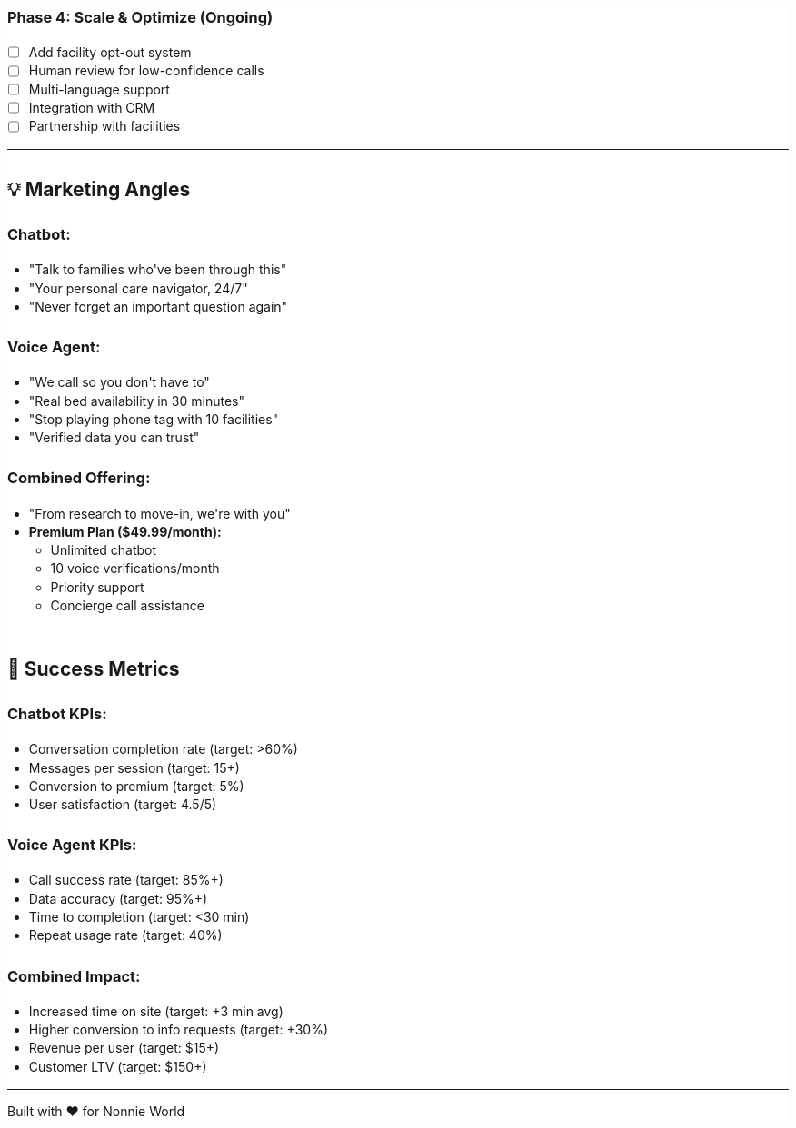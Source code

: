 ### Phase 4: Scale & Optimize (Ongoing)
- [ ] Add facility opt-out system
- [ ] Human review for low-confidence calls
- [ ] Multi-language support
- [ ] Integration with CRM
- [ ] Partnership with facilities

---

## 💡 Marketing Angles

### Chatbot:
- "Talk to families who've been through this"
- "Your personal care navigator, 24/7"
- "Never forget an important question again"

### Voice Agent:
- "We call so you don't have to"
- "Real bed availability in 30 minutes"
- "Stop playing phone tag with 10 facilities"
- "Verified data you can trust"

### Combined Offering:
- "From research to move-in, we're with you"
- **Premium Plan ($49.99/month):**
  - Unlimited chatbot
  - 10 voice verifications/month
  - Priority support
  - Concierge call assistance

---

## 🎯 Success Metrics

### Chatbot KPIs:
- Conversation completion rate (target: >60%)
- Messages per session (target: 15+)
- Conversion to premium (target: 5%)
- User satisfaction (target: 4.5/5)

### Voice Agent KPIs:
- Call success rate (target: 85%+)
- Data accuracy (target: 95%+)
- Time to completion (target: <30 min)
- Repeat usage rate (target: 40%)

### Combined Impact:
- Increased time on site (target: +3 min avg)
- Higher conversion to info requests (target: +30%)
- Revenue per user (target: $15+)
- Customer LTV (target: $150+)

---

Built with ❤️ for Nonnie World
